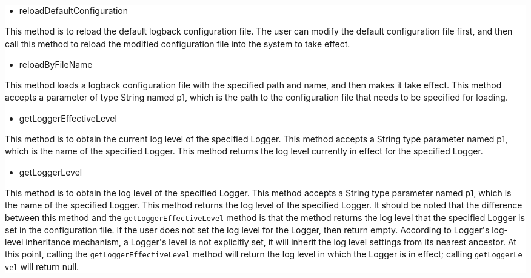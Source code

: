 * reloadDefaultConfiguration

This method is to reload the default logback configuration file. The user can modify the default configuration file first, and then call this method to reload the modified configuration file into the system to take effect.

* reloadByFileName

This method loads a logback configuration file with the specified path and name, and then makes it take effect. This method accepts a parameter of type String named p1, which is the path to the configuration file that needs to be specified for loading.

* getLoggerEffectiveLevel

This method is to obtain the current log level of the specified Logger. This method accepts a String type parameter named p1, which is the name of the specified Logger. This method returns the log level currently in effect for the specified Logger.

* getLoggerLevel

This method is to obtain the log level of the specified Logger. This method accepts a String type parameter named p1, which is the name of the specified Logger. This method returns the log level of the specified Logger.
It should be noted that the difference between this method and the `getLoggerEffectiveLevel` method is that the method returns the log level that the specified Logger is set in the configuration file. If the user does not set the log level for the Logger, then return empty. According to Logger's log-level inheritance mechanism, a Logger's level is not explicitly set, it will inherit the log level settings from its nearest ancestor. At this point, calling the `getLoggerEffectiveLevel` method will return the log level in which the Logger is in effect; calling `getLoggerLevel` will return null.
